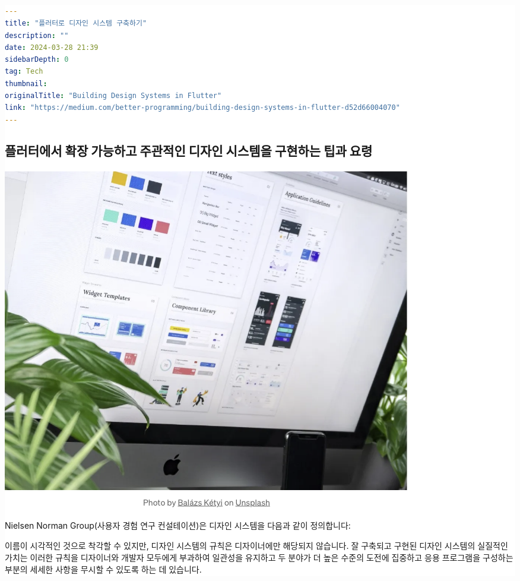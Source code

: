 ```yaml
---
title: "플러터로 디자인 시스템 구축하기"
description: ""
date: 2024-03-28 21:39
sidebarDepth: 0
tag: Tech
thumbnail: 
originalTitle: "Building Design Systems in Flutter"
link: "https://medium.com/better-programming/building-design-systems-in-flutter-d52d66004070"
---
```



## 플러터에서 확장 가능하고 주관적인 디자인 시스템을 구현하는 팁과 요령

![이미지](./img/BuildingDesignSystemsinFlutter_0.png)

Nielsen Norman Group(사용자 경험 연구 컨설테이션)은 디자인 시스템을 다음과 같이 정의합니다:

이름이 시각적인 것으로 착각할 수 있지만, 디자인 시스템의 규칙은 디자이너에만 해당되지 않습니다. 잘 구축되고 구현된 디자인 시스템의 실질적인 가치는 이러한 규칙을 디자이너와 개발자 모두에게 부과하여 일관성을 유지하고 두 분야가 더 높은 수준의 도전에 집중하고 응용 프로그램을 구성하는 부분의 세세한 사항을 무시할 수 있도록 하는 데 있습니다.

